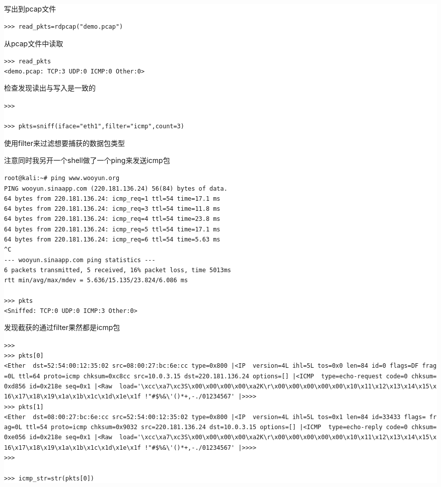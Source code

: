 写出到pcap文件

```
>>> read_pkts=rdpcap("demo.pcap")

```

从pcap文件中读取

```
>>> read_pkts
<demo.pcap: TCP:3 UDP:0 ICMP:0 Other:0>

```

检查发现读出与写入是一致的

```
>>> 

>>> pkts=sniff(iface="eth1",filter="icmp",count=3)

```

使用filter来过滤想要捕获的数据包类型

注意同时我另开一个shell做了一个ping来发送icmp包

```
root@kali:~# ping www.wooyun.org
PING wooyun.sinaapp.com (220.181.136.24) 56(84) bytes of data.
64 bytes from 220.181.136.24: icmp_req=1 ttl=54 time=17.1 ms
64 bytes from 220.181.136.24: icmp_req=3 ttl=54 time=11.8 ms
64 bytes from 220.181.136.24: icmp_req=4 ttl=54 time=23.8 ms
64 bytes from 220.181.136.24: icmp_req=5 ttl=54 time=17.1 ms
64 bytes from 220.181.136.24: icmp_req=6 ttl=54 time=5.63 ms
^C
--- wooyun.sinaapp.com ping statistics ---
6 packets transmitted, 5 received, 16% packet loss, time 5013ms
rtt min/avg/max/mdev = 5.636/15.135/23.824/6.086 ms

>>> pkts
<Sniffed: TCP:0 UDP:0 ICMP:3 Other:0>

```

发现截获的通过filter果然都是icmp包

```
>>> 
>>> pkts[0]
<Ether  dst=52:54:00:12:35:02 src=08:00:27:bc:6e:cc type=0x800 |<IP  version=4L ihl=5L tos=0x0 len=84 id=0 flags=DF frag=0L ttl=64 proto=icmp chksum=0xc8cc src=10.0.3.15 dst=220.181.136.24 options=[] |<ICMP  type=echo-request code=0 chksum=0xd856 id=0x218e seq=0x1 |<Raw  load='\xcc\xa7\xc3S\x00\x00\x00\x00\xa2K\r\x00\x00\x00\x00\x00\x10\x11\x12\x13\x14\x15\x16\x17\x18\x19\x1a\x1b\x1c\x1d\x1e\x1f !"#$%&\'()*+,-./01234567' |>>>>
>>> pkts[1]
<Ether  dst=08:00:27:bc:6e:cc src=52:54:00:12:35:02 type=0x800 |<IP  version=4L ihl=5L tos=0x1 len=84 id=33433 flags= frag=0L ttl=54 proto=icmp chksum=0x9032 src=220.181.136.24 dst=10.0.3.15 options=[] |<ICMP  type=echo-reply code=0 chksum=0xe056 id=0x218e seq=0x1 |<Raw  load='\xcc\xa7\xc3S\x00\x00\x00\x00\xa2K\r\x00\x00\x00\x00\x00\x10\x11\x12\x13\x14\x15\x16\x17\x18\x19\x1a\x1b\x1c\x1d\x1e\x1f !"#$%&\'()*+,-./01234567' |>>>>
>>> 

>>> icmp_str=str(pkts[0])

```
